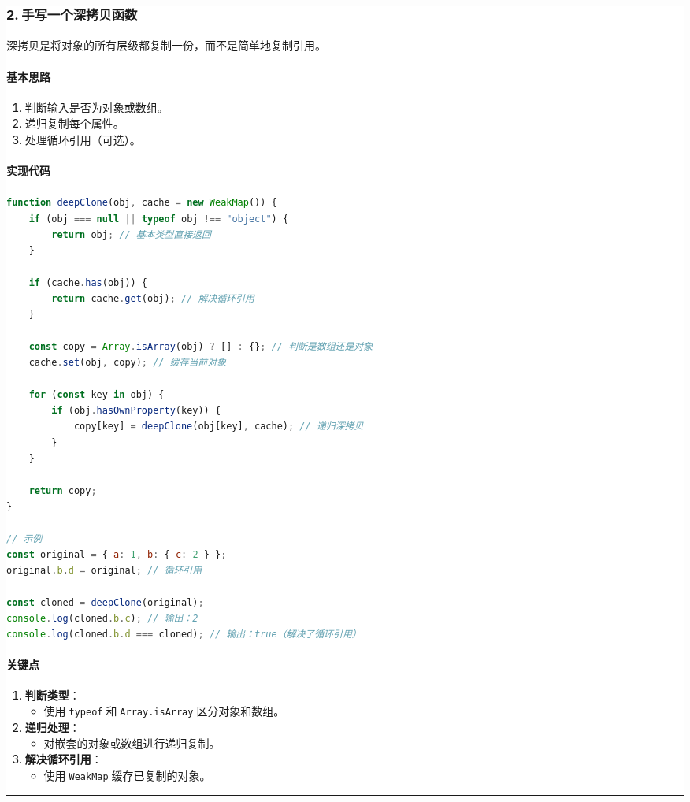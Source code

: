 
### **2. 手写一个深拷贝函数**

深拷贝是将对象的所有层级都复制一份，而不是简单地复制引用。

#### **基本思路**

1. 判断输入是否为对象或数组。
2. 递归复制每个属性。
3. 处理循环引用（可选）。

#### **实现代码**

```javascript
function deepClone(obj, cache = new WeakMap()) {
    if (obj === null || typeof obj !== "object") {
        return obj; // 基本类型直接返回
    }

    if (cache.has(obj)) {
        return cache.get(obj); // 解决循环引用
    }

    const copy = Array.isArray(obj) ? [] : {}; // 判断是数组还是对象
    cache.set(obj, copy); // 缓存当前对象

    for (const key in obj) {
        if (obj.hasOwnProperty(key)) {
            copy[key] = deepClone(obj[key], cache); // 递归深拷贝
        }
    }

    return copy;
}

// 示例
const original = { a: 1, b: { c: 2 } };
original.b.d = original; // 循环引用

const cloned = deepClone(original);
console.log(cloned.b.c); // 输出：2
console.log(cloned.b.d === cloned); // 输出：true（解决了循环引用）
```

#### **关键点**

1. **判断类型**：
   - 使用 `typeof` 和 `Array.isArray` 区分对象和数组。
2. **递归处理**：
   - 对嵌套的对象或数组进行递归复制。
3. **解决循环引用**：
   - 使用 `WeakMap` 缓存已复制的对象。

---
